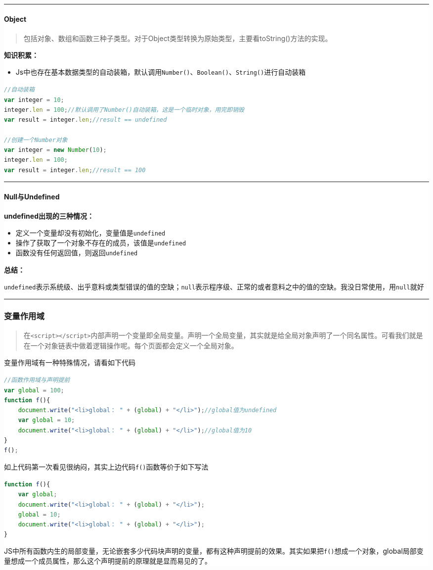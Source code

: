 ----------

#### Object

> 包括对象、数组和函数三种子类型。对于Object类型转换为原始类型，主要看toString()方法的实现。

**知识积累：**

- Js中也存在基本数据类型的自动装箱，默认调用`Number()`、`Boolean()`、`String()`进行自动装箱
```javascript
//自动装箱
var integer = 10;
integer.len = 100;//默认调用了Number()自动装箱，这是一个临时对象，用完即销毁
var result = integer.len;//result == undefined

//创建一个Number对象
var integer = new Number(10);
integer.len = 100;
var result = integer.len;//result == 100
```

----------

#### Null与Undefined

**undefined出现的三种情况：**
- 定义一个变量却没有初始化，变量值是`undefined`
- 操作了获取了一个对象不存在的成员，该值是`undefined`
- 函数没有任何返回值，则返回`undefined`

**总结：**

`undefined`表示系统级、出乎意料或类型错误的值的空缺；`null`表示程序级、正常的或者意料之中的值的空缺。我没日常使用，用`null`就好


---------

###  变量作用域

> 在`<script></script>`内部声明一个变量即全局变量。声明一个全局变量，其实就是给全局对象声明了一个同名属性。可看我们就是在一个对象链表中做着逻辑操作呢。每个页面都会定义一个全局对象。

变量作用域有一种特殊情况，请看如下代码
```javascript
//函数作用域与声明提前
var global = 100;
function f(){
    document.write("<li>global： " + (global) + "</li>");//global值为undefined
    var global = 10;
    document.write("<li>global： " + (global) + "</li>");//global值为10
}
f();
```
如上代码第一次看见很纳闷，其实上边代码`f()`函数等价于如下写法
```javascript
function f(){
	var global;
    document.write("<li>global： " + (global) + "</li>");
    global = 10;
    document.write("<li>global： " + (global) + "</li>");
}
```
JS中所有函数内生的局部变量，无论嵌套多少代码块声明的变量，都有这种声明提前的效果。其实如果把`f()`想成一个对象，global局部变量想成一个成员属性，那么这个声明提前的原理就是显而易见的了。
